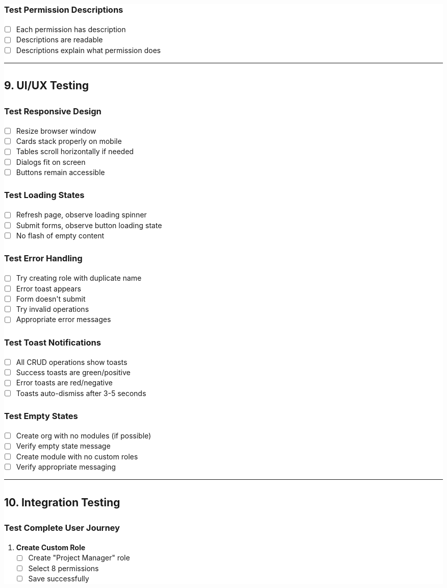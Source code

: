 ### Test Permission Descriptions
- [ ] Each permission has description
- [ ] Descriptions are readable
- [ ] Descriptions explain what permission does

---

## 9. UI/UX Testing

### Test Responsive Design
- [ ] Resize browser window
- [ ] Cards stack properly on mobile
- [ ] Tables scroll horizontally if needed
- [ ] Dialogs fit on screen
- [ ] Buttons remain accessible

### Test Loading States
- [ ] Refresh page, observe loading spinner
- [ ] Submit forms, observe button loading state
- [ ] No flash of empty content

### Test Error Handling
- [ ] Try creating role with duplicate name
- [ ] Error toast appears
- [ ] Form doesn't submit
- [ ] Try invalid operations
- [ ] Appropriate error messages

### Test Toast Notifications
- [ ] All CRUD operations show toasts
- [ ] Success toasts are green/positive
- [ ] Error toasts are red/negative
- [ ] Toasts auto-dismiss after 3-5 seconds

### Test Empty States
- [ ] Create org with no modules (if possible)
- [ ] Verify empty state message
- [ ] Create module with no custom roles
- [ ] Verify appropriate messaging

---

## 10. Integration Testing

### Test Complete User Journey
1. **Create Custom Role**
   - [ ] Create "Project Manager" role
   - [ ] Select 8 permissions
   - [ ] Save successfully
